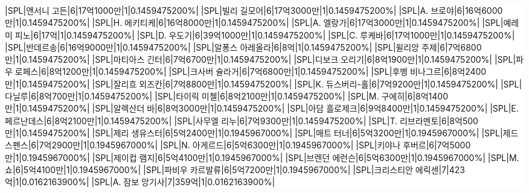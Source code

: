 |SPL|앤서니 고든|6|17억1000만|1|0.1459475200%|
|SPL|빌리 길모어|6|17억3000만|1|0.1459475200%|
|SPL|A. 브로야|6|16억6000만|1|0.1459475200%|
|SPL|H. 에키티케|6|16억8000만|1|0.1459475200%|
|SPL|A. 엘랑가|6|17억3000만|1|0.1459475200%|
|SPL|예레미 피노|6|17억|1|0.1459475200%|
|SPL|D. 우도기|6|39억1000만|1|0.1459475200%|
|SPL|C. 루케바|6|17억1000만|1|0.1459475200%|
|SPL|반데르송|6|16억9000만|1|0.1459475200%|
|SPL|알퐁스 아레올라|6|8억|1|0.1459475200%|
|SPL|윌리앙 주제|6|7억6800만|1|0.1459475200%|
|SPL|마티아스 긴터|6|7억6700만|1|0.1459475200%|
|SPL|디보크 오리기|6|8억1900만|1|0.1459475200%|
|SPL|파우 로페스|6|8억1200만|1|0.1459475200%|
|SPL|크사버 슐라거|6|7억6800만|1|0.1459475200%|
|SPL|후벵 비나그르|6|8억2400만|1|0.1459475200%|
|SPL|잘리흐 외즈칸|6|7억8800만|1|0.1459475200%|
|SPL|K. 듀스버리-홀|6|7억9200만|1|0.1459475200%|
|SPL|다닐루|6|8억700만|1|0.1459475200%|
|SPL|타이릭 미첼|6|8억2100만|1|0.1459475200%|
|SPL|M. 구에히|6|8억1400만|1|0.1459475200%|
|SPL|알렉산더 바|6|8억3000만|1|0.1459475200%|
|SPL|아담 흘로제크|6|9억8400만|1|0.1459475200%|
|SPL|E. 페르난데스|6|8억2100만|1|0.1459475200%|
|SPL|사무엘 리누|6|7억9300만|1|0.1459475200%|
|SPL|T. 리브라멘토|6|8억500만|1|0.1459475200%|
|SPL|제리 생유스터|6|5억2400만|1|0.1945967000%|
|SPL|매트 터너|6|5억3200만|1|0.1945967000%|
|SPL|제드 스펜스|6|7억2900만|1|0.1945967000%|
|SPL|N. 아게르드|6|5억6300만|1|0.1945967000%|
|SPL|키야나 후버르|6|7억5000만|1|0.1945967000%|
|SPL|제이컵 램지|6|5억4100만|1|0.1945967000%|
|SPL|브렌던 에런슨|6|5억6300만|1|0.1945967000%|
|SPL|M. 쇼|6|5억4100만|1|0.1945967000%|
|SPL|파비우 카르발류|6|5억7200만|1|0.1945967000%|
|SPL|크리스티안 에릭센|7|423억|1|0.0162163900%|
|SPL|A. 잠보 앙기사|7|359억|1|0.0162163900%|
